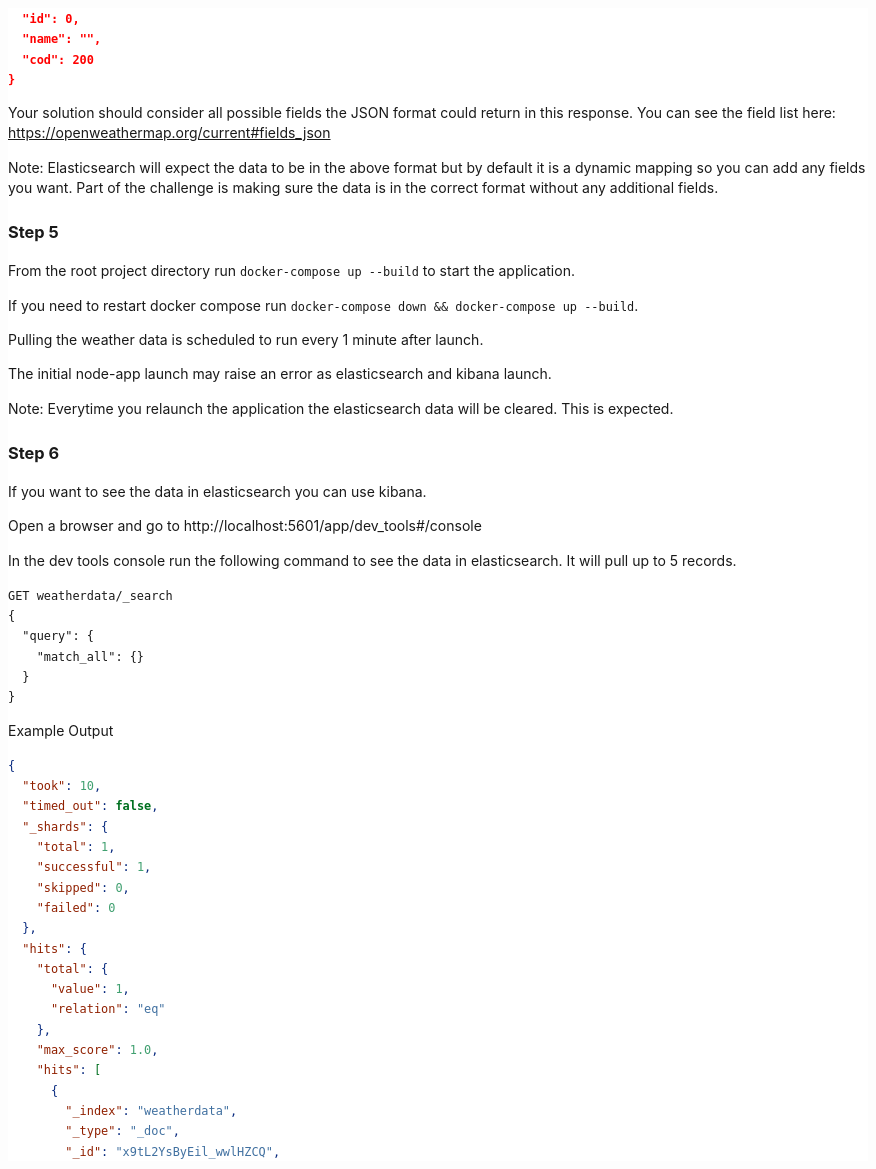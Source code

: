```json
  "id": 0,
  "name": "",
  "cod": 200
}
```

Your solution should consider all possible fields the JSON format could return in this response.
You can see the field list here: https://openweathermap.org/current#fields_json

Note: Elasticsearch will expect the data to be in the above format but by default it is a dynamic mapping so you can add
any fields you want.
Part of the challenge is making sure the data is in the correct format without any additional fields.

### Step 5

From the root project directory run `docker-compose up --build` to start the application.

If you need to restart docker compose run `docker-compose down && docker-compose up --build`.

Pulling the weather data is scheduled to run every 1 minute after launch.

The initial node-app launch may raise an error as elasticsearch and kibana launch.

Note: Everytime you relaunch the application the elasticsearch data will be cleared. This is expected.

### Step 6

If you want to see the data in elasticsearch you can use kibana.

Open a browser and go to http://localhost:5601/app/dev_tools#/console

In the dev tools console run the following command to see the data in elasticsearch. It will pull up to 5 records.

```
GET weatherdata/_search
{
  "query": {
    "match_all": {}
  }
}
```

Example Output

```json
{
  "took": 10,
  "timed_out": false,
  "_shards": {
    "total": 1,
    "successful": 1,
    "skipped": 0,
    "failed": 0
  },
  "hits": {
    "total": {
      "value": 1,
      "relation": "eq"
    },
    "max_score": 1.0,
    "hits": [
      {
        "_index": "weatherdata",
        "_type": "_doc",
        "_id": "x9tL2YsByEil_wwlHZCQ",
```